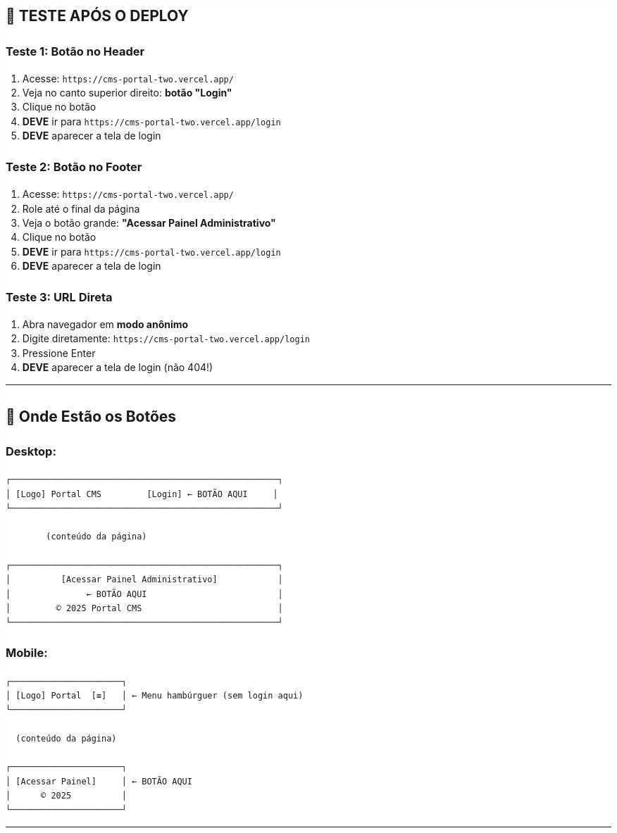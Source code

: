 
## 🎯 TESTE APÓS O DEPLOY

### Teste 1: Botão no Header

1. Acesse: `https://cms-portal-two.vercel.app/`
2. Veja no canto superior direito: **botão "Login"**
3. Clique no botão
4. **DEVE** ir para `https://cms-portal-two.vercel.app/login`
5. **DEVE** aparecer a tela de login

### Teste 2: Botão no Footer

1. Acesse: `https://cms-portal-two.vercel.app/`
2. Role até o final da página
3. Veja o botão grande: **"Acessar Painel Administrativo"**
4. Clique no botão
5. **DEVE** ir para `https://cms-portal-two.vercel.app/login`
6. **DEVE** aparecer a tela de login

### Teste 3: URL Direta

1. Abra navegador em **modo anônimo**
2. Digite diretamente: `https://cms-portal-two.vercel.app/login`
3. Pressione Enter
4. **DEVE** aparecer a tela de login (não 404!)

---

## 📱 Onde Estão os Botões

### Desktop:

```
┌─────────────────────────────────────────────────────┐
│ [Logo] Portal CMS         [Login] ← BOTÃO AQUI     │
└─────────────────────────────────────────────────────┘

        (conteúdo da página)

┌─────────────────────────────────────────────────────┐
│          [Acessar Painel Administrativo]            │
│               ← BOTÃO AQUI                          │
│         © 2025 Portal CMS                           │
└─────────────────────────────────────────────────────┘
```

### Mobile:

```
┌──────────────────────┐
│ [Logo] Portal  [≡]   │ ← Menu hambúrguer (sem login aqui)
└──────────────────────┘

  (conteúdo da página)

┌──────────────────────┐
│ [Acessar Painel]     │ ← BOTÃO AQUI
│      © 2025          │
└──────────────────────┘
```

---